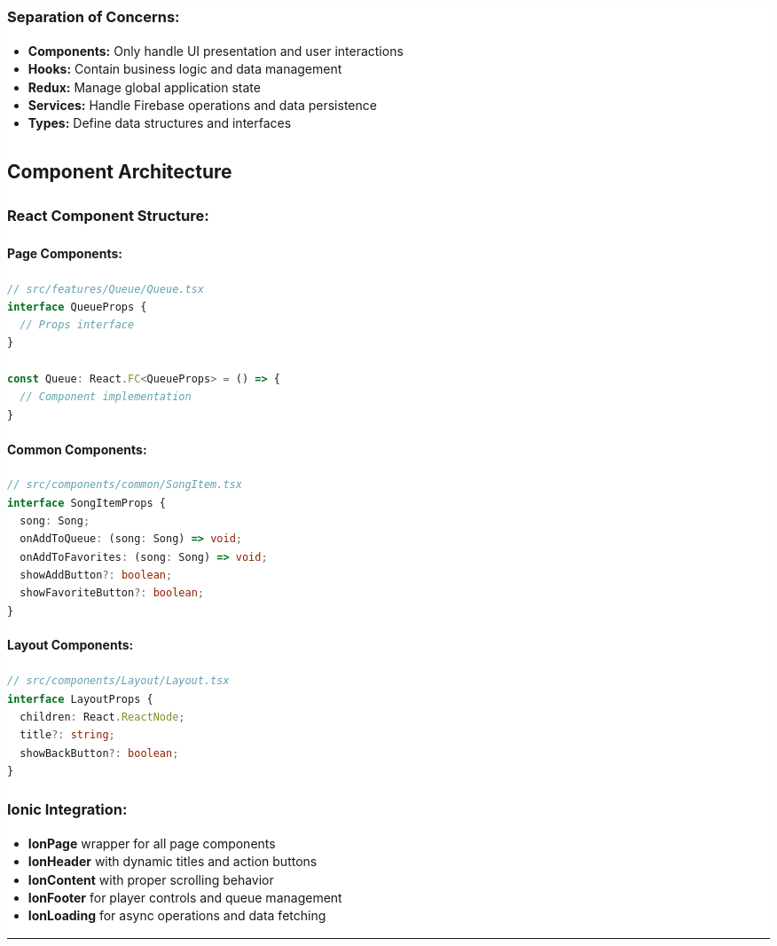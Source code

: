 ### **Separation of Concerns:**
- **Components:** Only handle UI presentation and user interactions
- **Hooks:** Contain business logic and data management
- **Redux:** Manage global application state
- **Services:** Handle Firebase operations and data persistence
- **Types:** Define data structures and interfaces

## Component Architecture

### **React Component Structure:**

#### **Page Components:**
```typescript
// src/features/Queue/Queue.tsx
interface QueueProps {
  // Props interface
}

const Queue: React.FC<QueueProps> = () => {
  // Component implementation
}
```

#### **Common Components:**
```typescript
// src/components/common/SongItem.tsx
interface SongItemProps {
  song: Song;
  onAddToQueue: (song: Song) => void;
  onAddToFavorites: (song: Song) => void;
  showAddButton?: boolean;
  showFavoriteButton?: boolean;
}
```

#### **Layout Components:**
```typescript
// src/components/Layout/Layout.tsx
interface LayoutProps {
  children: React.ReactNode;
  title?: string;
  showBackButton?: boolean;
}
```

### **Ionic Integration:**
- **IonPage** wrapper for all page components
- **IonHeader** with dynamic titles and action buttons
- **IonContent** with proper scrolling behavior
- **IonFooter** for player controls and queue management
- **IonLoading** for async operations and data fetching

---